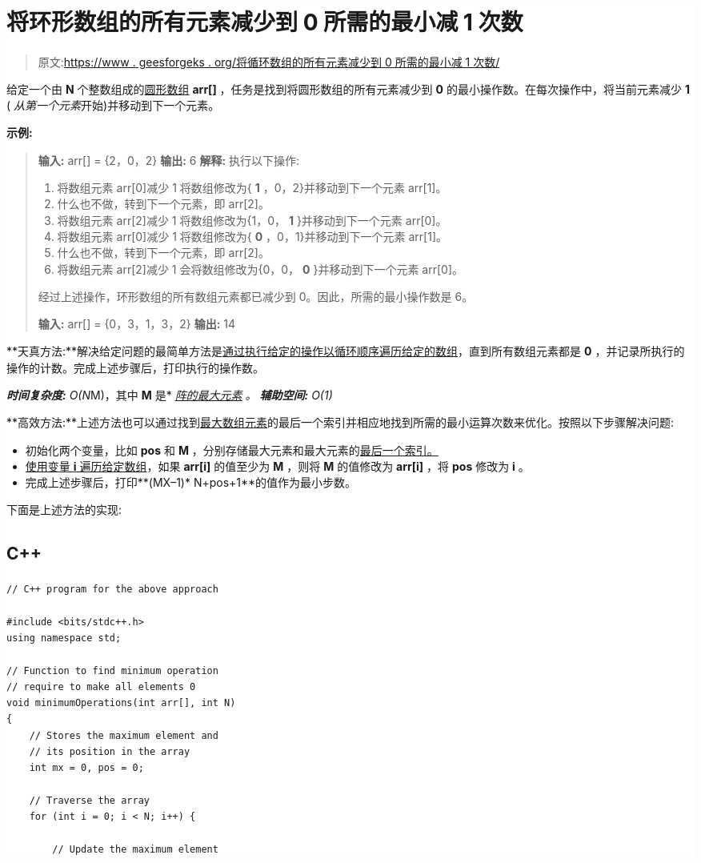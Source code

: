 # 将环形数组的所有元素减少到 0 所需的最小减 1 次数

> 原文:[https://www . geesforgeks . org/将循环数组的所有元素减少到 0 所需的最小减 1 次数/](https://www.geeksforgeeks.org/minimum-number-of-decrements-by-1-required-to-reduce-all-elements-of-a-circular-array-to-0/)

给定一个由 **N** 个整数组成的[圆形数组](https://www.geeksforgeeks.org/circular-array/) [](https://www.geeksforgeeks.org/introduction-to-arrays/)**arr[]** ，任务是找到将圆形数组的所有元素减少到 **0** 的最小操作数。在每次操作中，将当前元素减少 **1** ( *从第一个元素*开始)并移动到下一个元素。

**示例:**

> **输入:** arr[] = {2，0，2}
> **输出:** 6
> **解释:**
> 执行以下操作:
> 
> 1.  将数组元素 arr[0]减少 1 将数组修改为{ **1** ，0，2}并移动到下一个元素 arr[1]。
> 2.  什么也不做，转到下一个元素，即 arr[2]。
> 3.  将数组元素 arr[2]减少 1 将数组修改为{1，0， **1** }并移动到下一个元素 arr[0]。
> 4.  将数组元素 arr[0]减少 1 将数组修改为{ **0** ，0，1}并移动到下一个元素 arr[1]。
> 5.  什么也不做，转到下一个元素，即 arr[2]。
> 6.  将数组元素 arr[2]减少 1 会将数组修改为{0，0， **0** }并移动到下一个元素 arr[0]。
> 
> 经过上述操作，环形数组的所有数组元素都已减少到 0。因此，所需的最小操作数是 6。
> 
> **输入:** arr[] = {0，3，1，3，2}
> **输出:** 14

**天真方法:**解决给定问题的最简单方法是[通过执行给定的操作以循环顺序遍历给定的数组](https://www.geeksforgeeks.org/c-program-to-traverse-an-array/)，直到所有数组元素都是 **0** ，并记录所执行的操作的计数。完成上述步骤后，打印执行的操作数。

***时间复杂度:** O(N*M)，其中 **M** 是* [*阵的最大元素*](https://www.geeksforgeeks.org/c-program-find-largest-element-array/) *。*
***辅助空间:** O(1)*

**高效方法:**上述方法也可以通过找到[最大数组元素](https://www.geeksforgeeks.org/program-find-minimum-maximum-element-array/)的最后一个索引并相应地找到所需的最小运算次数来优化。按照以下步骤解决问题:

*   初始化两个变量，比如 **pos** 和 **M** ，分别存储最大元素和最大元素的[最后一个索引。](https://www.geeksforgeeks.org/python-maximum-minimum-elements-position-list/)
*   [使用变量 **i** 遍历给定数组](https://www.geeksforgeeks.org/c-program-to-traverse-an-array/)，如果 **arr[i]** 的值至少为 **M** ，则将 **M** 的值修改为 **arr[i]** ，将 **pos** 修改为 **i** 。
*   完成上述步骤后，打印**(MX–1)* N+pos+1**的值作为最小步数。

下面是上述方法的实现:

## C++

```
// C++ program for the above approach

#include <bits/stdc++.h>
using namespace std;

// Function to find minimum operation
// require to make all elements 0
void minimumOperations(int arr[], int N)
{
    // Stores the maximum element and
    // its position in the array
    int mx = 0, pos = 0;

    // Traverse the array
    for (int i = 0; i < N; i++) {

        // Update the maximum element
```